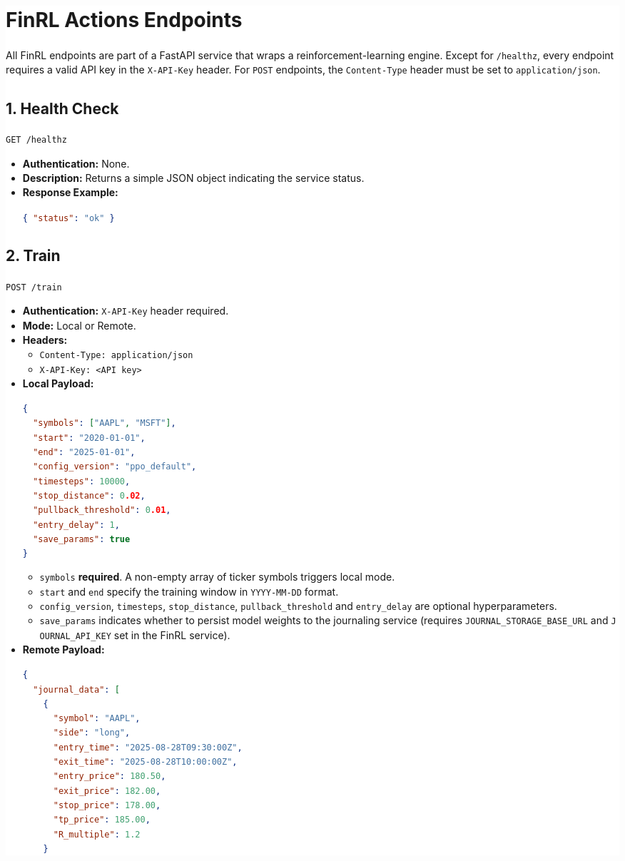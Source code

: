 # FinRL Actions Endpoints

All FinRL endpoints are part of a FastAPI service that wraps a reinforcement-learning engine. Except for `/healthz`, every endpoint requires a valid API key in the `X-API-Key` header. For `POST` endpoints, the `Content-Type` header must be set to `application/json`.

## 1. Health Check

```
GET /healthz
```

- **Authentication:** None.
- **Description:** Returns a simple JSON object indicating the service status.
- **Response Example:**
  ```json
  { "status": "ok" }
  ```

## 2. Train

```
POST /train
```

- **Authentication:** `X-API-Key` header required.
- **Mode:** Local or Remote.
- **Headers:**
  - `Content-Type: application/json`
  - `X-API-Key: <API key>`
- **Local Payload:**
  ```json
  {
    "symbols": ["AAPL", "MSFT"],
    "start": "2020-01-01",
    "end": "2025-01-01",
    "config_version": "ppo_default",
    "timesteps": 10000,
    "stop_distance": 0.02,
    "pullback_threshold": 0.01,
    "entry_delay": 1,
    "save_params": true
  }
  ```
  - `symbols` **required**. A non-empty array of ticker symbols triggers local mode.
  - `start` and `end` specify the training window in `YYYY-MM-DD` format.
  - `config_version`, `timesteps`, `stop_distance`, `pullback_threshold` and `entry_delay` are optional hyperparameters.
  - `save_params` indicates whether to persist model weights to the journaling service (requires `JOURNAL_STORAGE_BASE_URL` and `JOURNAL_API_KEY` set in the FinRL service).
- **Remote Payload:**
  ```json
  {
    "journal_data": [
      {
        "symbol": "AAPL",
        "side": "long",
        "entry_time": "2025-08-28T09:30:00Z",
        "exit_time": "2025-08-28T10:00:00Z",
        "entry_price": 180.50,
        "exit_price": 182.00,
        "stop_price": 178.00,
        "tp_price": 185.00,
        "R_multiple": 1.2
      }
  ```